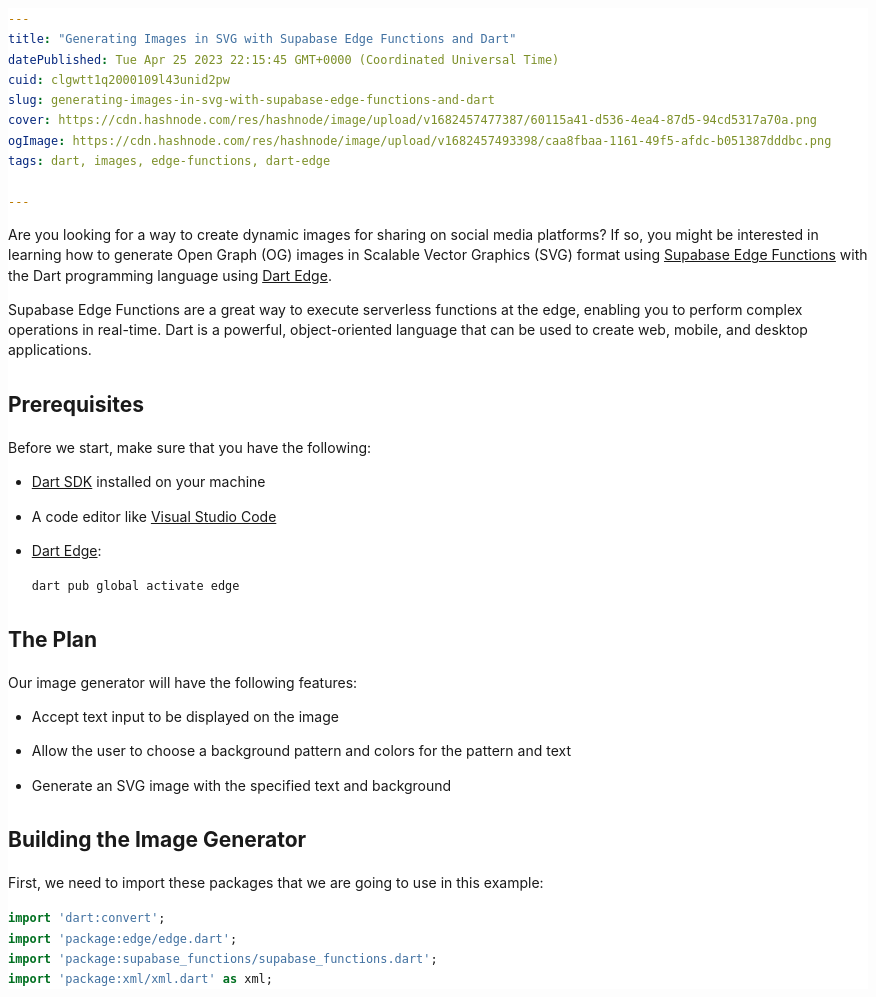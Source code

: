 ```yaml
---
title: "Generating Images in SVG with Supabase Edge Functions and Dart"
datePublished: Tue Apr 25 2023 22:15:45 GMT+0000 (Coordinated Universal Time)
cuid: clgwtt1q2000109l43unid2pw
slug: generating-images-in-svg-with-supabase-edge-functions-and-dart
cover: https://cdn.hashnode.com/res/hashnode/image/upload/v1682457477387/60115a41-d536-4ea4-87d5-94cd5317a70a.png
ogImage: https://cdn.hashnode.com/res/hashnode/image/upload/v1682457493398/caa8fbaa-1161-49f5-afdc-b051387dddbc.png
tags: dart, images, edge-functions, dart-edge

---
```


Are you looking for a way to create dynamic images for sharing on social media platforms? If so, you might be interested in learning how to generate Open Graph (OG) images in Scalable Vector Graphics (SVG) format using [Supabase Edge Functions](https://supabase.com/docs/guides/functions) with the Dart programming language using [Dart Edge](https://docs.dartedge.dev/platform/supabase).

Supabase Edge Functions are a great way to execute serverless functions at the edge, enabling you to perform complex operations in real-time. Dart is a powerful, object-oriented language that can be used to create web, mobile, and desktop applications.

## Prerequisites

Before we start, make sure that you have the following:

* [Dart SDK](https://dart.dev/get-dart) installed on your machine
    
* A code editor like [Visual Studio Code](https://code.visualstudio.com/)
    
* [Dart Edge](https://docs.dartedge.dev/):
    
    ```dart
    dart pub global activate edge
    ```
    

## The Plan

Our image generator will have the following features:

* Accept text input to be displayed on the image
    
* Allow the user to choose a background pattern and colors for the pattern and text
    
* Generate an SVG image with the specified text and background
    

## Building the Image Generator

First, we need to import these packages that we are going to use in this example:

```dart
import 'dart:convert';
import 'package:edge/edge.dart';
import 'package:supabase_functions/supabase_functions.dart';
import 'package:xml/xml.dart' as xml;
```
